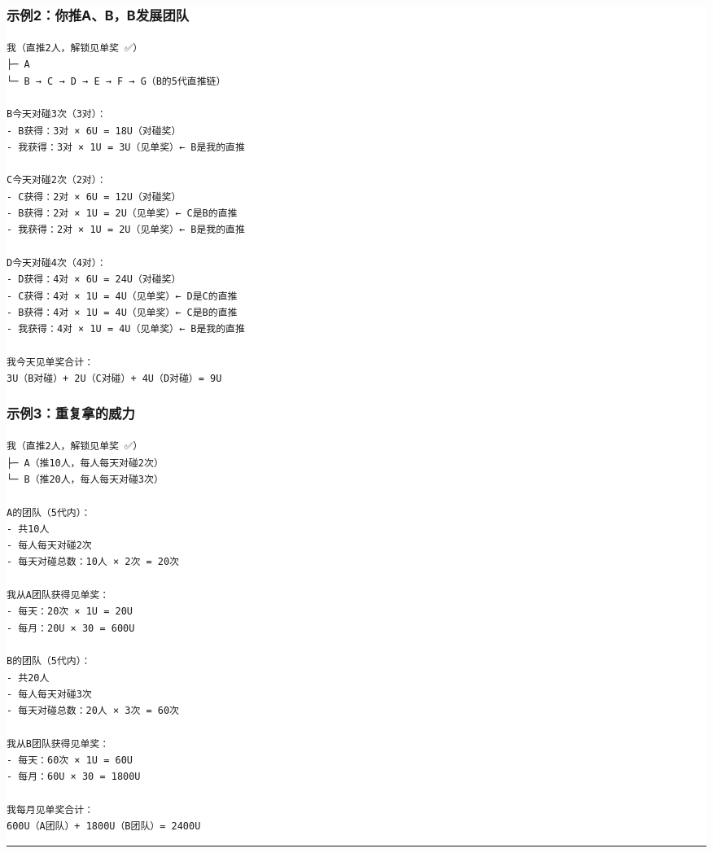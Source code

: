 ### **示例2：你推A、B，B发展团队**

```
我（直推2人，解锁见单奖 ✅）
├─ A
└─ B → C → D → E → F → G（B的5代直推链）

B今天对碰3次（3对）：
- B获得：3对 × 6U = 18U（对碰奖）
- 我获得：3对 × 1U = 3U（见单奖）← B是我的直推

C今天对碰2次（2对）：
- C获得：2对 × 6U = 12U（对碰奖）
- B获得：2对 × 1U = 2U（见单奖）← C是B的直推
- 我获得：2对 × 1U = 2U（见单奖）← B是我的直推

D今天对碰4次（4对）：
- D获得：4对 × 6U = 24U（对碰奖）
- C获得：4对 × 1U = 4U（见单奖）← D是C的直推
- B获得：4对 × 1U = 4U（见单奖）← C是B的直推
- 我获得：4对 × 1U = 4U（见单奖）← B是我的直推

我今天见单奖合计：
3U（B对碰）+ 2U（C对碰）+ 4U（D对碰）= 9U
```

### **示例3：重复拿的威力**

```
我（直推2人，解锁见单奖 ✅）
├─ A（推10人，每人每天对碰2次）
└─ B（推20人，每人每天对碰3次）

A的团队（5代内）：
- 共10人
- 每人每天对碰2次
- 每天对碰总数：10人 × 2次 = 20次

我从A团队获得见单奖：
- 每天：20次 × 1U = 20U
- 每月：20U × 30 = 600U

B的团队（5代内）：
- 共20人
- 每人每天对碰3次
- 每天对碰总数：20人 × 3次 = 60次

我从B团队获得见单奖：
- 每天：60次 × 1U = 60U
- 每月：60U × 30 = 1800U

我每月见单奖合计：
600U（A团队）+ 1800U（B团队）= 2400U
```

---